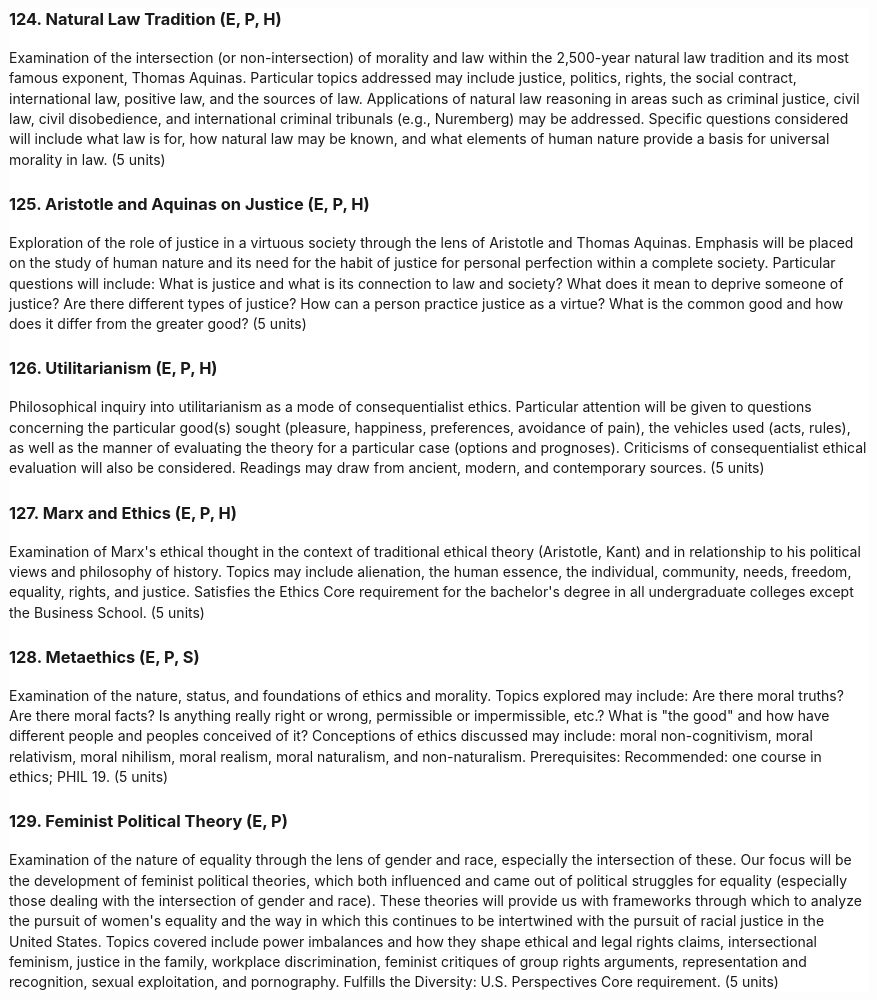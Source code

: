 ### 124. Natural Law Tradition (E, P, H)

Examination of the intersection (or non-intersection) of morality and law within the 2,500-year natural law tradition and its most famous exponent, Thomas Aquinas. Particular topics addressed may include justice, politics, rights, the social contract, international law, positive law, and the sources of law. Applications of natural law reasoning in areas such as criminal justice, civil law, civil disobedience, and international criminal tribunals (e.g., Nuremberg) may be addressed. Specific questions considered will include what law is for, how natural law may be known, and what elements of human nature provide a basis for universal morality in law. (5 units)

### 125. Aristotle and Aquinas on Justice (E, P, H)

Exploration of the role of justice in a virtuous society through the lens of Aristotle and Thomas Aquinas. Emphasis will be placed on the study of human nature and its need for the habit of justice for personal perfection within a complete society. Particular questions will include: What is justice and what is its connection to law and society? What does it mean to deprive someone of justice? Are there different types of justice? How can a person practice justice as a virtue? What is the common good and how does it differ from the greater good? (5 units)

### 126. Utilitarianism (E, P, H)

Philosophical inquiry into utilitarianism as a mode of consequentialist ethics. Particular attention will be given to questions concerning the particular good(s) sought (pleasure, happiness, preferences, avoidance of pain), the vehicles used (acts, rules), as well as the manner of evaluating the theory for a particular case (options and prognoses). Criticisms of consequentialist ethical evaluation will also be considered. Readings may draw from ancient, modern, and contemporary sources. (5 units)

### 127. Marx and Ethics (E, P, H)

Examination of Marx's ethical thought in the context of traditional ethical theory (Aristotle, Kant) and in relationship to his political views and philosophy of history. Topics may include alienation, the human essence, the individual, community, needs, freedom, equality, rights, and justice. Satisfies the Ethics Core requirement for the bachelor's degree in all undergraduate colleges except the Business School. (5 units)

### 128. Metaethics (E, P, S)

Examination of the nature, status, and foundations of ethics and morality. Topics explored may include: Are there moral truths? Are there moral facts? Is anything really right or wrong, permissible or impermissible, etc.? What is "the good" and how have different people and peoples conceived of it? Conceptions of ethics discussed may include: moral non-cognitivism, moral relativism, moral nihilism, moral realism, moral naturalism, and non-naturalism. Prerequisites: Recommended: one course in ethics; PHIL 19. (5 units)

### 129. Feminist Political Theory (E, P)

Examination of the nature of equality through the lens of gender and race, especially the intersection of these. Our focus will be the development of feminist political theories, which both influenced and came out of political struggles for equality (especially those dealing with the intersection of gender and race). These theories will provide us with frameworks through which to analyze the pursuit of women's equality and the way in which this continues to be intertwined with the pursuit of racial justice in the United States. Topics covered include power imbalances and how they shape ethical and legal rights claims, intersectional feminism, justice in the family, workplace discrimination, feminist critiques of group rights arguments, representation and recognition, sexual exploitation, and pornography. Fulfills the Diversity: U.S. Perspectives Core requirement. (5 units)
